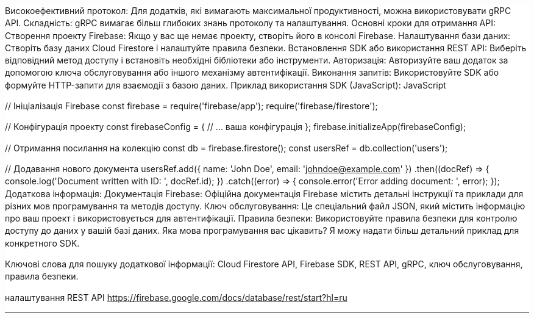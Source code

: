 Високоефективний протокол: Для додатків, які вимагають максимальної продуктивності, можна використовувати gRPC API.
Складність: gRPC вимагає більш глибоких знань протоколу та налаштування.
Основні кроки для отримання API:
Створення проекту Firebase: Якщо у вас ще немає проекту, створіть його в консолі Firebase.
Налаштування бази даних: Створіть базу даних Cloud Firestore і налаштуйте правила безпеки.
Встановлення SDK або використання REST API: Виберіть відповідний метод доступу і встановіть необхідні бібліотеки або інструменти.
Авторизація: Авторизуйте ваш додаток за допомогою ключа обслуговування або іншого механізму автентифікації.
Виконання запитів: Використовуйте SDK або формуйте HTTP-запити для взаємодії з базою даних.
Приклад використання SDK (JavaScript):
JavaScript

// Ініціалізація Firebase
const firebase = require('firebase/app');
require('firebase/firestore');

// Конфігурація проекту
const firebaseConfig = {
  // ... ваша конфігурація
};
firebase.initializeApp(firebaseConfig);

// Отримання посилання на колекцію
const db = firebase.firestore();
const usersRef = db.collection('users');

// Додавання нового документа
usersRef.add({
  name: 'John Doe',
  email: 'johndoe@example.com'
})
.then((docRef) => {
  console.log('Document written with ID: ', docRef.id);
})
.catch((error) => {
  console.error('Error adding document: ', error);
});
Додаткова інформація:
Документація Firebase: Офіційна документація Firebase містить детальні інструкції та приклади для різних мов програмування та методів доступу.
Ключ обслуговування: Це спеціальний файл JSON, який містить інформацію про ваш проект і використовується для автентифікації.
Правила безпеки: Використовуйте правила безпеки для контролю доступу до даних у вашій базі даних.
Яка мова програмування вас цікавить? Я можу надати більш детальний приклад для конкретного SDK.

Ключові слова для пошуку додаткової інформації: Cloud Firestore API, Firebase SDK, REST API, gRPC, ключ обслуговування, правила безпеки.

налаштування REST API
https://firebase.google.com/docs/database/rest/start?hl=ru

-------------
